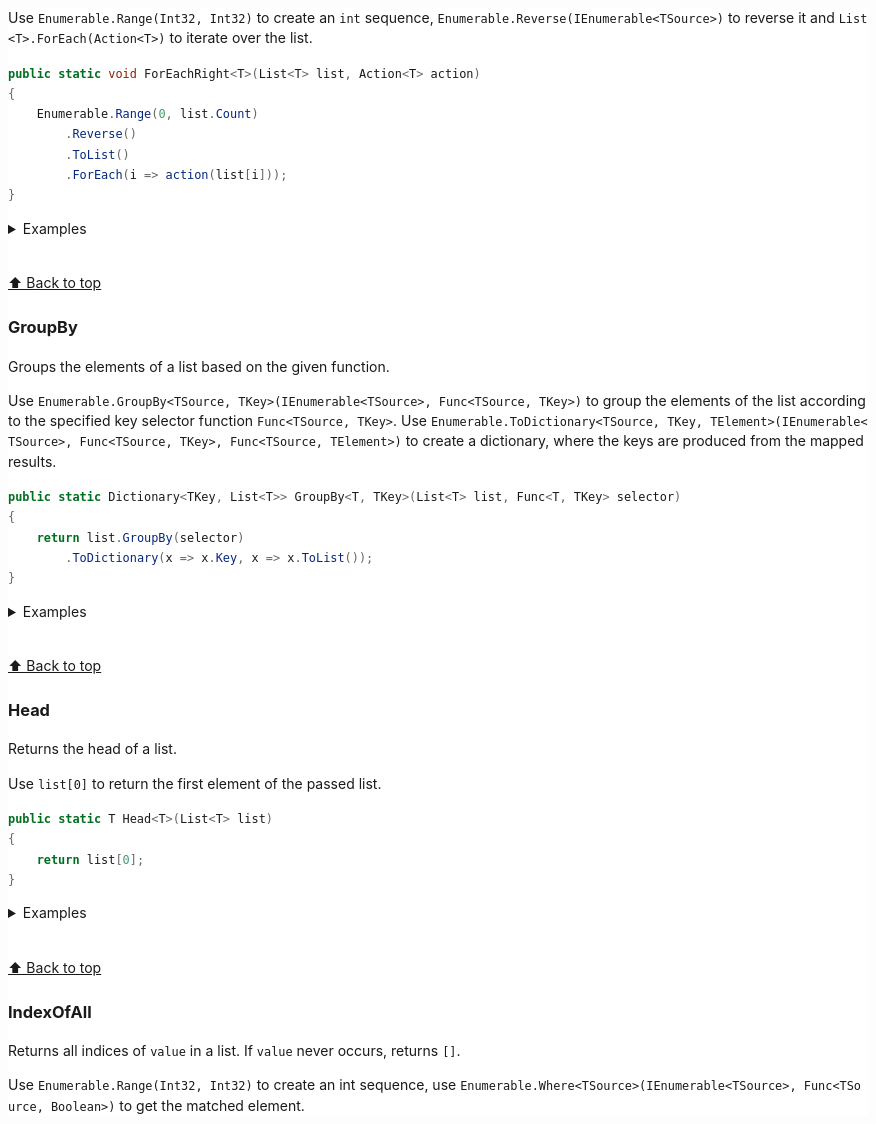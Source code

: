 Use `Enumerable.Range(Int32, Int32)` to create an `int` sequence, `Enumerable.Reverse(IEnumerable<TSource>)` to reverse it and `List<T>.ForEach(Action<T>)` to iterate over the list.

```cs
public static void ForEachRight<T>(List<T> list, Action<T> action)
{
    Enumerable.Range(0, list.Count)
        .Reverse()
        .ToList()
        .ForEach(i => action(list[i]));
}
```

<details><summary>Examples</summary></details>

<br>[⬆ Back to top](#table-of-contents)

### GroupBy
Groups the elements of a list based on the given function.

Use `Enumerable.GroupBy<TSource, TKey>(IEnumerable<TSource>, Func<TSource, TKey>)` to group the elements of the list according to the specified key selector function `Func<TSource, TKey>`. Use `Enumerable.ToDictionary<TSource, TKey, TElement>(IEnumerable<TSource>, Func<TSource, TKey>, Func<TSource, TElement>)` to create a dictionary, where the keys are produced from the mapped results.

```cs
public static Dictionary<TKey, List<T>> GroupBy<T, TKey>(List<T> list, Func<T, TKey> selector)
{
    return list.GroupBy(selector)
        .ToDictionary(x => x.Key, x => x.ToList());
}
```

<details><summary>Examples</summary></details>

<br>[⬆ Back to top](#table-of-contents)

### Head
Returns the head of a list.

Use `list[0]` to return the first element of the passed list.

```cs
public static T Head<T>(List<T> list)
{
    return list[0];
}
```

<details><summary>Examples</summary></details>

<br>[⬆ Back to top](#table-of-contents)

### IndexOfAll
Returns all indices of `value` in a list. If `value` never occurs, returns `[]`.

Use `Enumerable.Range(Int32, Int32)` to create an int sequence, use `Enumerable.Where<TSource>(IEnumerable<TSource>, Func<TSource, Boolean>)` to get the matched element.
